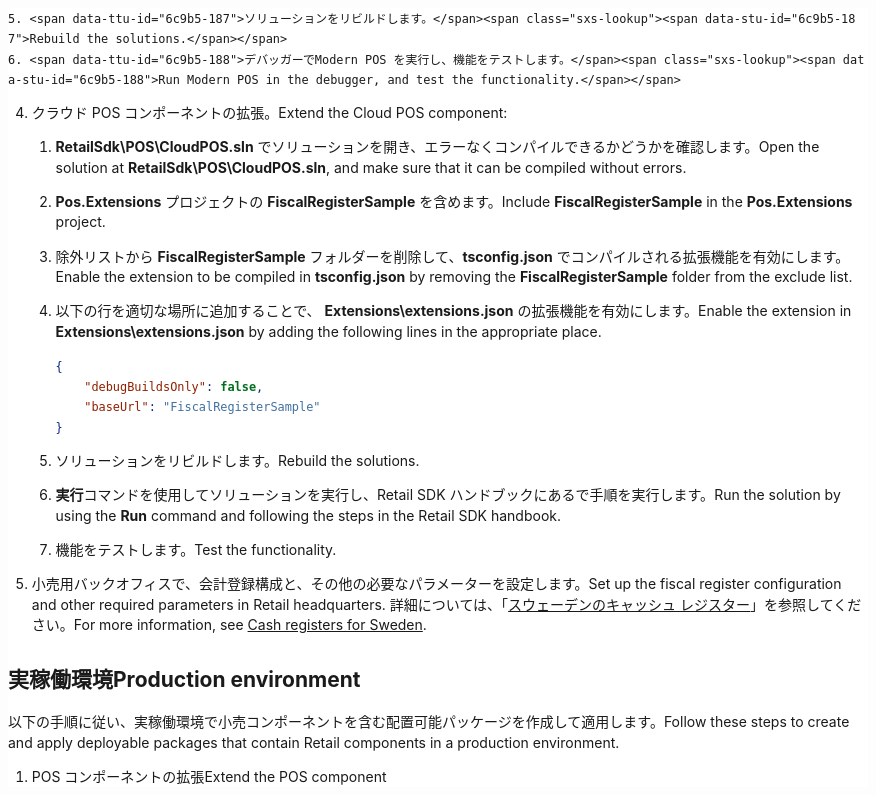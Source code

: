     5. <span data-ttu-id="6c9b5-187">ソリューションをリビルドします。</span><span class="sxs-lookup"><span data-stu-id="6c9b5-187">Rebuild the solutions.</span></span>
    6. <span data-ttu-id="6c9b5-188">デバッガーでModern POS を実行し、機能をテストします。</span><span class="sxs-lookup"><span data-stu-id="6c9b5-188">Run Modern POS in the debugger, and test the functionality.</span></span>

4. <span data-ttu-id="6c9b5-189">クラウド POS コンポーネントの拡張。</span><span class="sxs-lookup"><span data-stu-id="6c9b5-189">Extend the Cloud POS component:</span></span>

    1. <span data-ttu-id="6c9b5-190">**RetailSdk\\POS\\CloudPOS.sln** でソリューションを開き、エラーなくコンパイルできるかどうかを確認します。</span><span class="sxs-lookup"><span data-stu-id="6c9b5-190">Open the solution at **RetailSdk\\POS\\CloudPOS.sln**, and make sure that it can be compiled without errors.</span></span>
    2. <span data-ttu-id="6c9b5-191">**Pos.Extensions** プロジェクトの **FiscalRegisterSample** を含めます。</span><span class="sxs-lookup"><span data-stu-id="6c9b5-191">Include **FiscalRegisterSample** in the **Pos.Extensions** project.</span></span>
    3. <span data-ttu-id="6c9b5-192">除外リストから **FiscalRegisterSample** フォルダーを削除して、**tsconfig.json** でコンパイルされる拡張機能を有効にします。</span><span class="sxs-lookup"><span data-stu-id="6c9b5-192">Enable the extension to be compiled in **tsconfig.json** by removing the **FiscalRegisterSample** folder from the exclude list.</span></span>
    4. <span data-ttu-id="6c9b5-193">以下の行を適切な場所に追加することで、 **Extensions\\extensions.json** の拡張機能を有効にします。</span><span class="sxs-lookup"><span data-stu-id="6c9b5-193">Enable the extension in **Extensions\\extensions.json** by adding the following lines in the appropriate place.</span></span>

        ``` json
        {
            "debugBuildsOnly": false,
            "baseUrl": "FiscalRegisterSample"
        }
        ```

    5. <span data-ttu-id="6c9b5-194">ソリューションをリビルドします。</span><span class="sxs-lookup"><span data-stu-id="6c9b5-194">Rebuild the solutions.</span></span>
    6. <span data-ttu-id="6c9b5-195">**実行**コマンドを使用してソリューションを実行し、Retail SDK ハンドブックにあるで手順を実行します。</span><span class="sxs-lookup"><span data-stu-id="6c9b5-195">Run the solution by using the **Run** command and following the steps in the Retail SDK handbook.</span></span>
    7. <span data-ttu-id="6c9b5-196">機能をテストします。</span><span class="sxs-lookup"><span data-stu-id="6c9b5-196">Test the functionality.</span></span>

5. <span data-ttu-id="6c9b5-197">小売用バックオフィスで、会計登録構成と、その他の必要なパラメーターを設定します。</span><span class="sxs-lookup"><span data-stu-id="6c9b5-197">Set up the fiscal register configuration and other required parameters in Retail headquarters.</span></span> <span data-ttu-id="6c9b5-198">詳細については、「[スウェーデンのキャッシュ レジスター](emea-swe-cash-registers.md)」を参照してください。</span><span class="sxs-lookup"><span data-stu-id="6c9b5-198">For more information, see [Cash registers for Sweden](emea-swe-cash-registers.md).</span></span>

## <a name="production-environment"></a><span data-ttu-id="6c9b5-199">実稼働環境</span><span class="sxs-lookup"><span data-stu-id="6c9b5-199">Production environment</span></span>

<span data-ttu-id="6c9b5-200">以下の手順に従い、実稼働環境で小売コンポーネントを含む配置可能パッケージを作成して適用します。</span><span class="sxs-lookup"><span data-stu-id="6c9b5-200">Follow these steps to create and apply deployable packages that contain Retail components in a production environment.</span></span>

1. <span data-ttu-id="6c9b5-201">POS コンポーネントの拡張</span><span class="sxs-lookup"><span data-stu-id="6c9b5-201">Extend the POS component</span></span>

